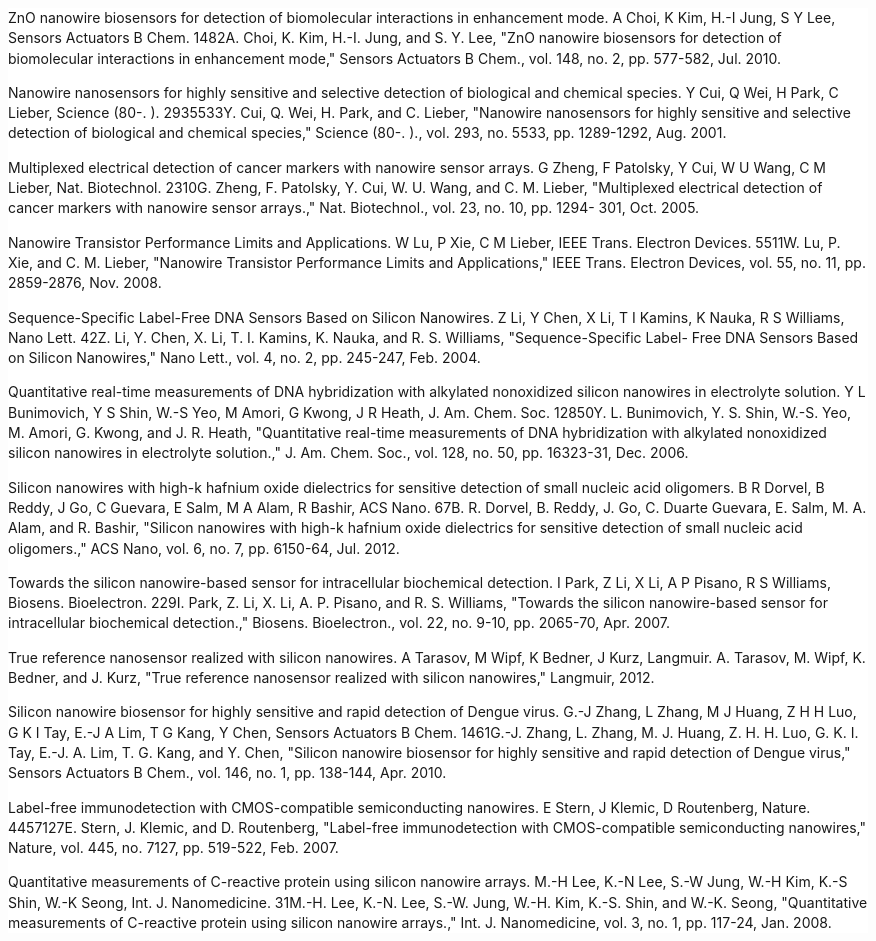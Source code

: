 ZnO nanowire biosensors for detection of biomolecular interactions in enhancement mode. A Choi, K Kim, H.-I Jung, S Y Lee, Sensors Actuators B Chem. 1482A. Choi, K. Kim, H.-I. Jung, and S. Y. Lee, "ZnO nanowire biosensors for detection of biomolecular interactions in enhancement mode," Sensors Actuators B Chem., vol. 148, no. 2, pp. 577-582, Jul. 2010.

Nanowire nanosensors for highly sensitive and selective detection of biological and chemical species. Y Cui, Q Wei, H Park, C Lieber, Science (80-. ). 2935533Y. Cui, Q. Wei, H. Park, and C. Lieber, "Nanowire nanosensors for highly sensitive and selective detection of biological and chemical species," Science (80-. )., vol. 293, no. 5533, pp. 1289-1292, Aug. 2001.

Multiplexed electrical detection of cancer markers with nanowire sensor arrays. G Zheng, F Patolsky, Y Cui, W U Wang, C M Lieber, Nat. Biotechnol. 2310G. Zheng, F. Patolsky, Y. Cui, W. U. Wang, and C. M. Lieber, "Multiplexed electrical detection of cancer markers with nanowire sensor arrays.," Nat. Biotechnol., vol. 23, no. 10, pp. 1294- 301, Oct. 2005.

Nanowire Transistor Performance Limits and Applications. W Lu, P Xie, C M Lieber, IEEE Trans. Electron Devices. 5511W. Lu, P. Xie, and C. M. Lieber, "Nanowire Transistor Performance Limits and Applications," IEEE Trans. Electron Devices, vol. 55, no. 11, pp. 2859-2876, Nov. 2008.

Sequence-Specific Label-Free DNA Sensors Based on Silicon Nanowires. Z Li, Y Chen, X Li, T I Kamins, K Nauka, R S Williams, Nano Lett. 42Z. Li, Y. Chen, X. Li, T. I. Kamins, K. Nauka, and R. S. Williams, "Sequence-Specific Label- Free DNA Sensors Based on Silicon Nanowires," Nano Lett., vol. 4, no. 2, pp. 245-247, Feb. 2004.

Quantitative real-time measurements of DNA hybridization with alkylated nonoxidized silicon nanowires in electrolyte solution. Y L Bunimovich, Y S Shin, W.-S Yeo, M Amori, G Kwong, J R Heath, J. Am. Chem. Soc. 12850Y. L. Bunimovich, Y. S. Shin, W.-S. Yeo, M. Amori, G. Kwong, and J. R. Heath, "Quantitative real-time measurements of DNA hybridization with alkylated nonoxidized silicon nanowires in electrolyte solution.," J. Am. Chem. Soc., vol. 128, no. 50, pp. 16323-31, Dec. 2006.

Silicon nanowires with high-k hafnium oxide dielectrics for sensitive detection of small nucleic acid oligomers. B R Dorvel, B Reddy, J Go, C Guevara, E Salm, M A Alam, R Bashir, ACS Nano. 67B. R. Dorvel, B. Reddy, J. Go, C. Duarte Guevara, E. Salm, M. A. Alam, and R. Bashir, "Silicon nanowires with high-k hafnium oxide dielectrics for sensitive detection of small nucleic acid oligomers.," ACS Nano, vol. 6, no. 7, pp. 6150-64, Jul. 2012.

Towards the silicon nanowire-based sensor for intracellular biochemical detection. I Park, Z Li, X Li, A P Pisano, R S Williams, Biosens. Bioelectron. 229I. Park, Z. Li, X. Li, A. P. Pisano, and R. S. Williams, "Towards the silicon nanowire-based sensor for intracellular biochemical detection.," Biosens. Bioelectron., vol. 22, no. 9-10, pp. 2065-70, Apr. 2007.

True reference nanosensor realized with silicon nanowires. A Tarasov, M Wipf, K Bedner, J Kurz, Langmuir. A. Tarasov, M. Wipf, K. Bedner, and J. Kurz, "True reference nanosensor realized with silicon nanowires," Langmuir, 2012.

Silicon nanowire biosensor for highly sensitive and rapid detection of Dengue virus. G.-J Zhang, L Zhang, M J Huang, Z H H Luo, G K I Tay, E.-J A Lim, T G Kang, Y Chen, Sensors Actuators B Chem. 1461G.-J. Zhang, L. Zhang, M. J. Huang, Z. H. H. Luo, G. K. I. Tay, E.-J. A. Lim, T. G. Kang, and Y. Chen, "Silicon nanowire biosensor for highly sensitive and rapid detection of Dengue virus," Sensors Actuators B Chem., vol. 146, no. 1, pp. 138-144, Apr. 2010.

Label-free immunodetection with CMOS-compatible semiconducting nanowires. E Stern, J Klemic, D Routenberg, Nature. 4457127E. Stern, J. Klemic, and D. Routenberg, "Label-free immunodetection with CMOS-compatible semiconducting nanowires," Nature, vol. 445, no. 7127, pp. 519-522, Feb. 2007.

Quantitative measurements of C-reactive protein using silicon nanowire arrays. M.-H Lee, K.-N Lee, S.-W Jung, W.-H Kim, K.-S Shin, W.-K Seong, Int. J. Nanomedicine. 31M.-H. Lee, K.-N. Lee, S.-W. Jung, W.-H. Kim, K.-S. Shin, and W.-K. Seong, "Quantitative measurements of C-reactive protein using silicon nanowire arrays.," Int. J. Nanomedicine, vol. 3, no. 1, pp. 117-24, Jan. 2008.
